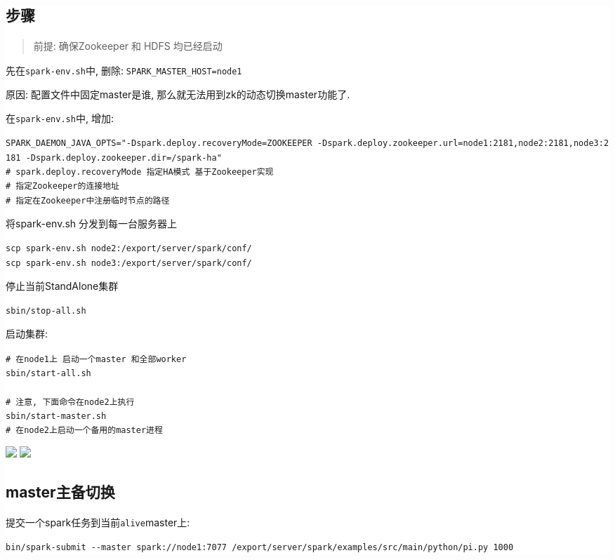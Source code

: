 
## 步骤
> 前提: 确保Zookeeper 和 HDFS 均已经启动



先在`spark-env.sh`中, 删除: `SPARK_MASTER_HOST=node1`


原因: 配置文件中固定master是谁, 那么就无法用到zk的动态切换master功能了.


在`spark-env.sh`中, 增加:


```shell
SPARK_DAEMON_JAVA_OPTS="-Dspark.deploy.recoveryMode=ZOOKEEPER -Dspark.deploy.zookeeper.url=node1:2181,node2:2181,node3:2181 -Dspark.deploy.zookeeper.dir=/spark-ha"
# spark.deploy.recoveryMode 指定HA模式 基于Zookeeper实现
# 指定Zookeeper的连接地址
# 指定在Zookeeper中注册临时节点的路径
```


将spark-env.sh 分发到每一台服务器上


```shell
scp spark-env.sh node2:/export/server/spark/conf/
scp spark-env.sh node3:/export/server/spark/conf/
```


停止当前StandAlone集群


```shell
sbin/stop-all.sh
```


启动集群:


```shell
# 在node1上 启动一个master 和全部worker
sbin/start-all.sh

# 注意, 下面命令在node2上执行
sbin/start-master.sh
# 在node2上启动一个备用的master进程
```
![](https://pybd.yuque.com/api/filetransfer/images?url=https%3A%2F%2Fimage-set.oss-cn-zhangjiakou.aliyuncs.com%2Fimg-out%2F2021%2F09%2F08%2F20210908162145.png&sign=c91a0734a2253c8d5502c116be7c8ae516af6bd9bed835bb25698d6cd4852203#from=url&id=CK971&margin=%5Bobject%20Object%5D&originHeight=366&originWidth=888&originalType=binary&ratio=1&status=done&style=none)
![](https://pybd.yuque.com/api/filetransfer/images?url=https%3A%2F%2Fimage-set.oss-cn-zhangjiakou.aliyuncs.com%2Fimg-out%2F2021%2F09%2F08%2F20210908162112.png&sign=7bad1d23f0bbc110082c84a1432f50ac211f3114c786eb01df7d4691e83fad21#from=url&id=BTOB5&margin=%5Bobject%20Object%5D&originHeight=440&originWidth=858&originalType=binary&ratio=1&status=done&style=none)
## master主备切换


提交一个spark任务到当前`alive`master上:


```shell
bin/spark-submit --master spark://node1:7077 /export/server/spark/examples/src/main/python/pi.py 1000
```
